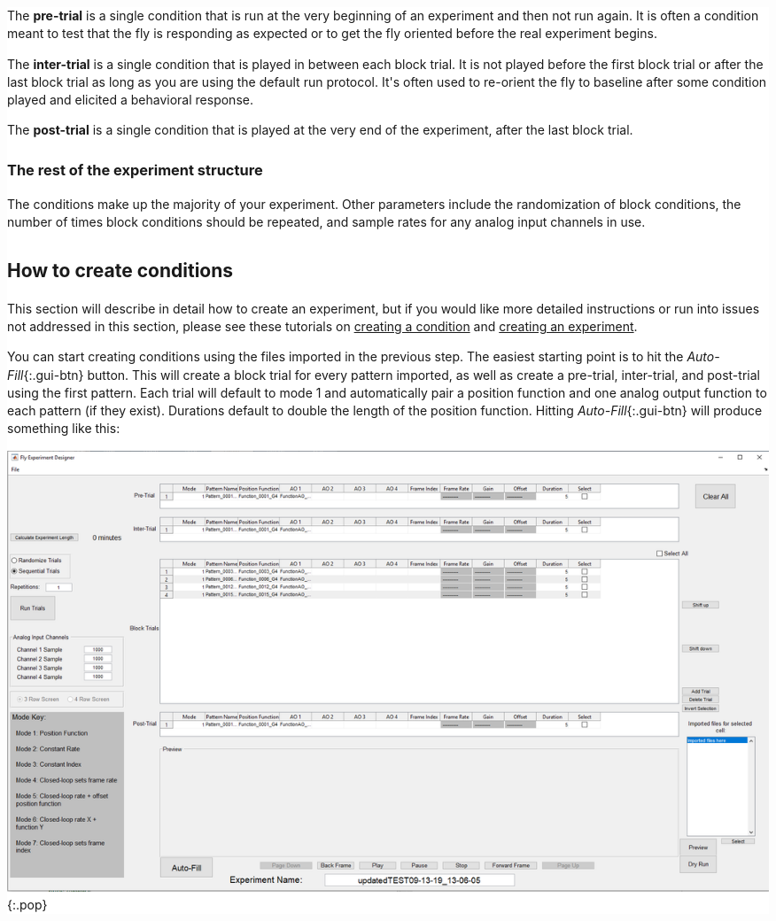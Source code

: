The __pre-trial__ is a single condition that is run at the very beginning of an experiment and then not run again. It is often a condition meant to test that the fly is responding as expected or to get the fly oriented before the real experiment begins.

The __inter-trial__ is a single condition that is played in between each block trial. It is not played before the first block trial or after the last block trial as long as you are using the default run protocol. It's often used to re-orient the fly to baseline after some condition played and elicited a behavioral response.

The __post-trial__ is a single condition that is played at the very end of the experiment, after the last block trial.

### The rest of the experiment structure

The conditions make up the majority of your experiment. Other parameters include the randomization of block conditions, the number of times block conditions should be repeated, and sample rates for any analog input channels in use.

## How to create conditions

This section will describe in detail how to create an experiment, but if you would like more detailed instructions or run into issues not addressed in this section, please see these tutorials on [creating a condition](protocol-designer_create-condition_tutorial.md) and [creating an experiment](protocol-designer_design-experiment_tutorial.md).

You can start creating conditions using the files imported in the previous step. The easiest starting point is to hit the _Auto-Fill_{:.gui-btn} button. This will create a block trial for every pattern imported, as well as create a pre-trial, inter-trial, and post-trial using the first pattern. Each trial will default to mode 1 and automatically pair a position function and one analog output function to each pattern (if they exist). Durations default to double the length of the position function. Hitting _Auto-Fill_{:.gui-btn} will produce something like this:

![After Auto-fill](assets/protocol-designer_after_auto-fill.png "Main window of the experiment designer after hitting the Auto-Fill button"){:.pop}
